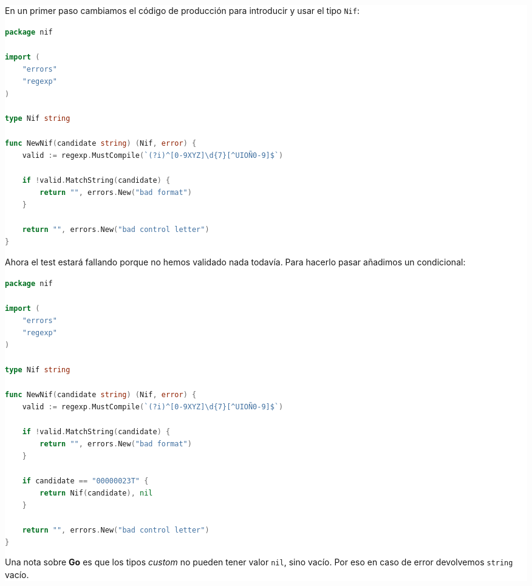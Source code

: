 En un primer paso cambiamos el código de producción para introducir y usar el tipo `Nif`:

```go
package nif

import (
	"errors"
	"regexp"
)

type Nif string

func NewNif(candidate string) (Nif, error) {
	valid := regexp.MustCompile(`(?i)^[0-9XYZ]\d{7}[^UIOÑ0-9]$`)

	if !valid.MatchString(candidate) {
		return "", errors.New("bad format")
	}

	return "", errors.New("bad control letter")
}
```

Ahora el test estará fallando porque no hemos validado nada todavía. Para hacerlo pasar añadimos un condicional:

```go
package nif

import (
	"errors"
	"regexp"
)

type Nif string

func NewNif(candidate string) (Nif, error) {
	valid := regexp.MustCompile(`(?i)^[0-9XYZ]\d{7}[^UIOÑ0-9]$`)

	if !valid.MatchString(candidate) {
		return "", errors.New("bad format")
	}

	if candidate == "00000023T" {
		return Nif(candidate), nil
	}

	return "", errors.New("bad control letter")
}
```

Una nota sobre **Go** es que los tipos *custom* no pueden tener valor `nil`, sino vacío. Por eso en caso de error devolvemos `string` vacío.


[^fn37]: https://flaviocopes.com/golang-is-go-object-oriented/